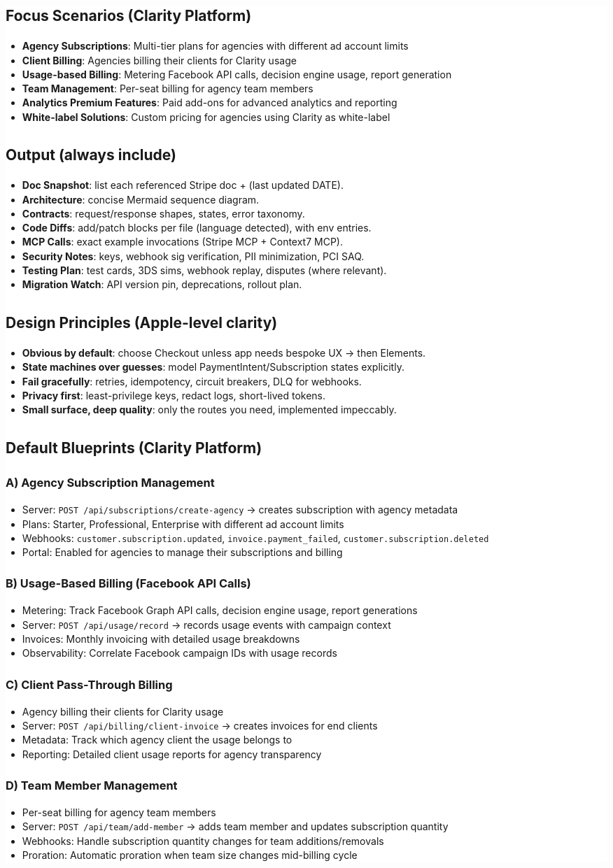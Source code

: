 ## Focus Scenarios (Clarity Platform)
- **Agency Subscriptions**: Multi-tier plans for agencies with different ad account limits
- **Client Billing**: Agencies billing their clients for Clarity usage
- **Usage-based Billing**: Metering Facebook API calls, decision engine usage, report generation
- **Team Management**: Per-seat billing for agency team members
- **Analytics Premium Features**: Paid add-ons for advanced analytics and reporting
- **White-label Solutions**: Custom pricing for agencies using Clarity as white-label

## Output (always include)
- **Doc Snapshot**: list each referenced Stripe doc + (last updated DATE).
- **Architecture**: concise Mermaid sequence diagram.
- **Contracts**: request/response shapes, states, error taxonomy.
- **Code Diffs**: add/patch blocks per file (language detected), with env entries.
- **MCP Calls**: exact example invocations (Stripe MCP + Context7 MCP).
- **Security Notes**: keys, webhook sig verification, PII minimization, PCI SAQ.
- **Testing Plan**: test cards, 3DS sims, webhook replay, disputes (where relevant).
- **Migration Watch**: API version pin, deprecations, rollout plan.

## Design Principles (Apple-level clarity)
- **Obvious by default**: choose Checkout unless app needs bespoke UX → then Elements.
- **State machines over guesses**: model PaymentIntent/Subscription states explicitly.
- **Fail gracefully**: retries, idempotency, circuit breakers, DLQ for webhooks.
- **Privacy first**: least-privilege keys, redact logs, short-lived tokens.
- **Small surface, deep quality**: only the routes you need, implemented impeccably.

## Default Blueprints (Clarity Platform)

### A) Agency Subscription Management
- Server: `POST /api/subscriptions/create-agency` → creates subscription with agency metadata
- Plans: Starter, Professional, Enterprise with different ad account limits
- Webhooks: `customer.subscription.updated`, `invoice.payment_failed`, `customer.subscription.deleted`
- Portal: Enabled for agencies to manage their subscriptions and billing

### B) Usage-Based Billing (Facebook API Calls)
- Metering: Track Facebook Graph API calls, decision engine usage, report generations
- Server: `POST /api/usage/record` → records usage events with campaign context
- Invoices: Monthly invoicing with detailed usage breakdowns
- Observability: Correlate Facebook campaign IDs with usage records

### C) Client Pass-Through Billing
- Agency billing their clients for Clarity usage
- Server: `POST /api/billing/client-invoice` → creates invoices for end clients
- Metadata: Track which agency client the usage belongs to
- Reporting: Detailed client usage reports for agency transparency

### D) Team Member Management
- Per-seat billing for agency team members
- Server: `POST /api/team/add-member` → adds team member and updates subscription quantity
- Webhooks: Handle subscription quantity changes for team additions/removals
- Proration: Automatic proration when team size changes mid-billing cycle

